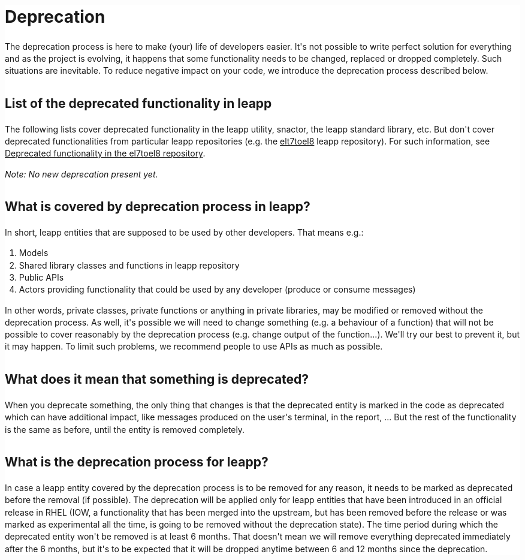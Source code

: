 # Deprecation

The deprecation process is here to make (your) life of developers easier.
It's not possible to write perfect solution for everything and as the project
is evolving, it happens that some functionality needs to be changed, replaced
or dropped completely. Such situations are inevitable. To reduce negative
impact on your code, we introduce the deprecation process described below.

## List of the deprecated functionality in leapp

The following lists cover deprecated functionality in the leapp utility, snactor,
the leapp standard library, etc. But don't cover deprecated functionalities
from particular leapp repositories (e.g. the [elt7toel8](https://github.com/oamg/leapp-repository/tree/master/repos/system_upgrade/el7toel8) leapp repository). For
such information, see [Deprecated functionality in the el7toel8 repository](el7toel8/deprecation.html#deprecated-functionality-in-the-el7toel8-repository).

*Note: No new deprecation present yet.*

## What is covered by deprecation process in leapp?

In short, leapp entities that are supposed to be used by other developers.
That means e.g.:

1. Models
1. Shared library classes and functions in leapp repository
1. Public APIs
1. Actors providing functionality that could be used by any developer (produce
   or consume messages)

In other words, private classes, private functions or anything in private
libraries, may be modified or removed without the deprecation process. As well,
it's possible we will need to change something (e.g. a behaviour of a function)
that will not be possible to cover reasonably by the deprecation process (e.g.
change output of the function...). We'll try our best to prevent it, but it may
happen. To limit such problems, we recommend people to use APIs as much
as possible.

## What does it mean that something is deprecated?

When you deprecate something, the only thing that changes is that the
deprecated entity is marked in the code as deprecated which can have
additional impact, like messages produced on the user's terminal,
in the report, ... But the rest of the functionality is the same as before,
until the entity is removed completely.

## What is the deprecation process for leapp?


In case a leapp entity covered by the deprecation process is to be removed for
any reason, it needs to be marked as deprecated before the removal (if
possible). The deprecation will be applied only for leapp entities that have
been introduced in an official release in RHEL (IOW, a functionality
that has been merged into the upstream, but has been removed before the release
or was marked as experimental all the time, is going to be removed without
the deprecation state). The time period during which the deprecated entity
won't be removed is at least 6 months. That doesn't mean we will remove
everything deprecated immediately after the 6 months, but it's to be expected
that it will be dropped anytime between 6 and 12 months since the deprecation.
